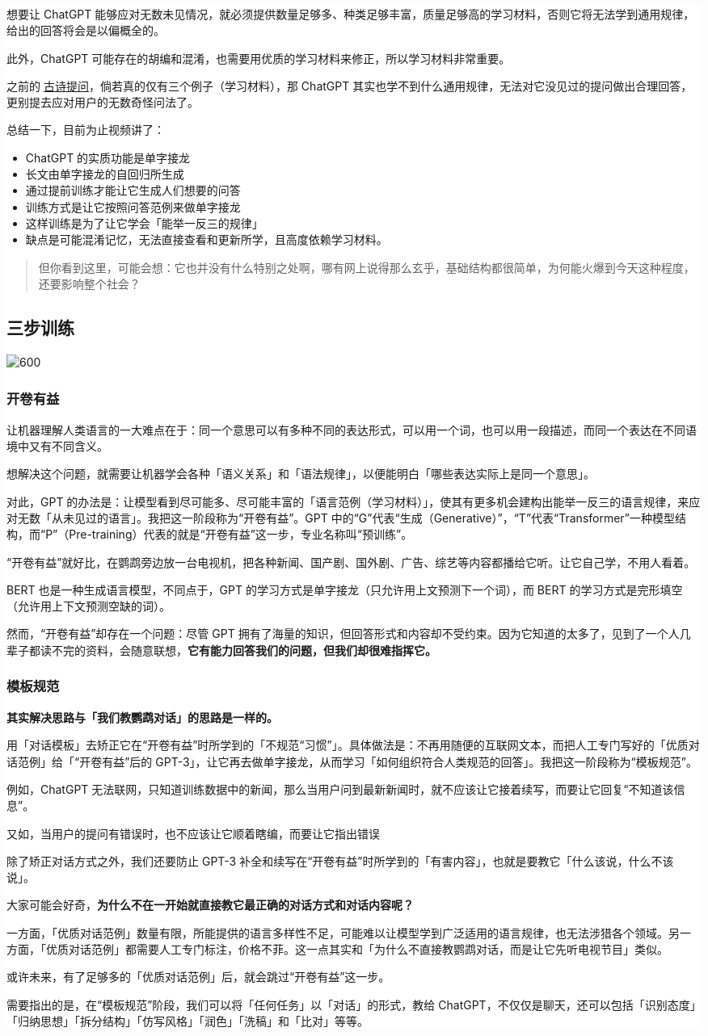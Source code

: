 想要让 ChatGPT 能够应对无数未见情况，就必须提供数量足够多、种类足够丰富，质量足够高的学习材料，否则它将无法学到通用规律，给出的回答将会是以偏概全的。

此外，ChatGPT 可能存在的胡编和混淆，也需要用优质的学习材料来修正，所以学习材料非常重要。

之前的 [古诗提问](https://www.modevol.com/episode/clf9d5kni0zo301mm6tkl9t87#%E6%9C%AA%E8%A7%81%E7%9A%84%E6%8F%90%E9%97%AE)，倘若真的仅有三个例子（学习材料），那 ChatGPT 其实也学不到什么通用规律，无法对它没见过的提问做出合理回答，更别提去应对用户的无数奇怪问法了。

总结一下，目前为止视频讲了：

- ChatGPT 的实质功能是单字接龙
- 长文由单字接龙的自回归所生成
- 通过提前训练才能让它生成人们想要的问答
- 训练方式是让它按照问答范例来做单字接龙
- 这样训练是为了让它学会「能举一反三的规律」
- 缺点是可能混淆记忆，无法直接查看和更新所学，且高度依赖学习材料。

> 但你看到这里，可能会想：它也并没有什么特别之处啊，哪有网上说得那么玄乎，基础结构都很简单，为何能火爆到今天这种程度，还要影响整个社会？

## 三步训练

![600](Attachments/8f5ef857436d5470f1bf88c2a5ebe701.png)

### 开卷有益

让机器理解人类语言的一大难点在于：同一个意思可以有多种不同的表达形式，可以用一个词，也可以用一段描述，而同一个表达在不同语境中又有不同含义。

想解决这个问题，就需要让机器学会各种「语义关系」和「语法规律」，以便能明白「哪些表达实际上是同一个意思」。

对此，GPT 的办法是：让模型看到尽可能多、尽可能丰富的「语言范例（学习材料）」，使其有更多机会建构出能举一反三的语言规律，来应对无数「从未见过的语言」。我把这一阶段称为“开卷有益”。GPT 中的“G”代表“生成（Generative）”，“T”代表“Transformer”一种模型结构，而“P”（Pre-training）代表的就是“开卷有益”这一步，专业名称叫“预训练”。

“开卷有益”就好比，在鹦鹉旁边放一台电视机，把各种新闻、国产剧、国外剧、广告、综艺等内容都播给它听。让它自己学，不用人看着。

BERT 也是一种生成语言模型，不同点于，GPT 的学习方式是单字接龙（只允许用上文预测下一个词），而 BERT 的学习方式是完形填空（允许用上下文预测空缺的词）。

然而，“开卷有益”却存在一个问题：尽管 GPT 拥有了海量的知识，但回答形式和内容却不受约束。因为它知道的太多了，见到了一个人几辈子都读不完的资料，会随意联想，**它有能力回答我们的问题，但我们却很难指挥它。**

### 模板规范

**其实解决思路与「我们教鹦鹉对话」的思路是一样的。**

用「对话模板」去矫正它在“开卷有益”时所学到的「不规范“习惯”」。具体做法是：不再用随便的互联网文本，而把人工专门写好的「优质对话范例」给「“开卷有益”后的 GPT-3」，让它再去做单字接龙，从而学习「如何组织符合人类规范的回答」。我把这一阶段称为“模板规范”。

例如，ChatGPT 无法联网，只知道训练数据中的新闻，那么当用户问到最新新闻时，就不应该让它接着续写，而要让它回复“不知道该信息”。

又如，当用户的提问有错误时，也不应该让它顺着瞎编，而要让它指出错误

除了矫正对话方式之外，我们还要防止 GPT-3 补全和续写在“开卷有益”时所学到的「有害内容」，也就是要教它「什么该说，什么不该说」。

大家可能会好奇，**为什么不在一开始就直接教它最正确的对话方式和对话内容呢？**

一方面，「优质对话范例」数量有限，所能提供的语言多样性不足，可能难以让模型学到广泛适用的语言规律，也无法涉猎各个领域。另一方面，「优质对话范例」都需要人工专门标注，价格不菲。这一点其实和「为什么不直接教鹦鹉对话，而是让它先听电视节目」类似。

或许未来，有了足够多的「优质对话范例」后，就会跳过“开卷有益”这一步。

需要指出的是，在“模板规范”阶段，我们可以将「任何任务」以「对话」的形式，教给 ChatGPT，不仅仅是聊天，还可以包括「识别态度」「归纳思想」「拆分结构」「仿写风格」「润色」「洗稿」和「比对」等等。
